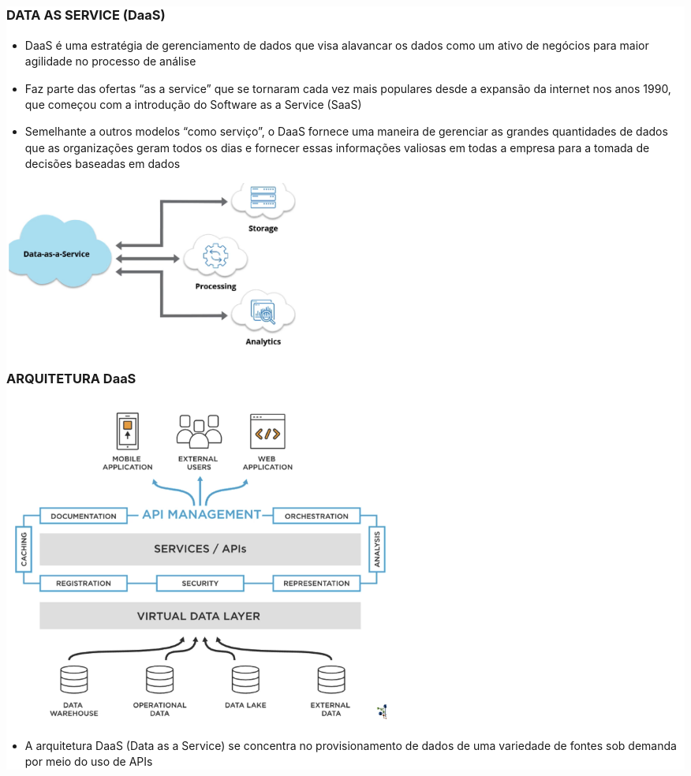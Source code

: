 ### DATA AS SERVICE (DaaS)


- DaaS é uma estratégia de gerenciamento de dados que visa alavancar os dados como um ativo de negócios para maior agilidade no processo de análise

- Faz parte das ofertas “as a service” que se tornaram cada vez mais populares desde a expansão da internet nos anos 1990, que começou com a introdução do Software as a Service (SaaS)

- Semelhante a outros modelos “como serviço”, o DaaS fornece uma maneira de gerenciar as grandes quantidades de dados que as organizações geram todos os dias e fornecer essas informações valiosas em todas a empresa para a tomada de decisões baseadas em dados

![DaaS](img/6_DaaS.png)

### ARQUITETURA DaaS

![ArquiteturaDaaS](img/6_ArqDaaS.png)

- A arquitetura DaaS (Data as  a Service) se concentra no provisionamento de dados de uma variedade de fontes sob demanda por meio do uso de APIs
